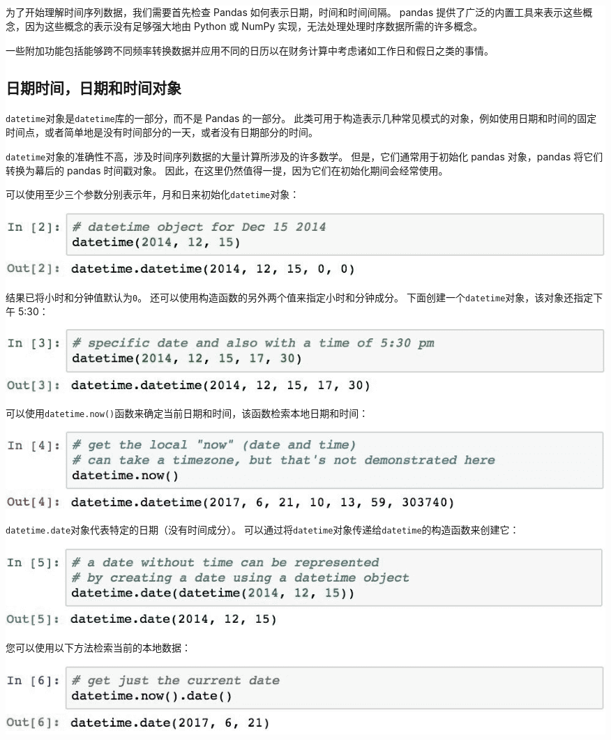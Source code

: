 为了开始理解时间序列数据，我们需要首先检查 Pandas 如何表示日期，时间和时间间隔。 pandas 提供了广泛的内置工具来表示这些概念，因为这些概念的表示没有足够强大地由 Python 或 NumPy 实现，无法处理处理时序数据所需的许多概念。

一些附加功能包括能够跨不同频率转换数据并应用不同的日历以在财务计算中考虑诸如工作日和假日之类的事情。

## 日期时间，日期和时间对象

`datetime`对象是`datetime`库的一部分，而不是 Pandas 的一部分。 此类可用于构造表示几种常见模式的对象，例如使用日期和时间的固定时间点，或者简单地是没有时间部分的一天，或者没有日期部分的时间。

`datetime`对象的准确性不高，涉及时间序列数据的大量计算所涉及的许多数学。 但是，它们通常用于初始化 pandas 对象，pandas 将它们转换为幕后的 pandas 时间戳对象。 因此，在这里仍然值得一提，因为它们在初始化期间会经常使用。

可以使用至少三个参数分别表示年，月和日来初始化`datetime`对象：

![](img/00613.jpeg)

结果已将小时和分钟值默认为`0`。 还可以使用构造函数的另外两个值来指定小时和分钟成分。 下面创建一个`datetime`对象，该对象还指定下午 5:30：

![](img/00614.jpeg)

可以使用`datetime.now()`函数来确定当前日期和时间，该函数检索本地日期和时间：

![](img/00615.jpeg)

`datetime.date`对象代表特定的日期（没有时间成分）。 可以通过将`datetime`对象传递给`datetime`的构造函数来创建它：

![](img/00616.jpeg)

您可以使用以下方法检索当前的本地数据：

![](img/00617.jpeg)
